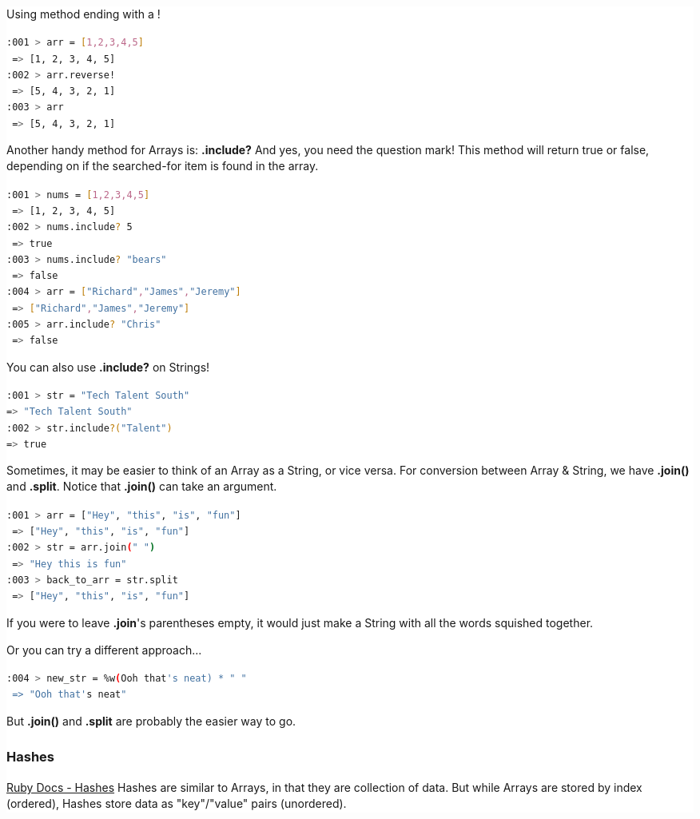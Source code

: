 Using method ending with a !
```sh
:001 > arr = [1,2,3,4,5]
 => [1, 2, 3, 4, 5] 
:002 > arr.reverse!
 => [5, 4, 3, 2, 1]
:003 > arr
 => [5, 4, 3, 2, 1] 
```

Another handy method for Arrays is: **.include?**
And yes, you need the question mark!
This method will return true or false, depending on if the searched-for item is found in the array.
```sh
:001 > nums = [1,2,3,4,5]
 => [1, 2, 3, 4, 5] 
:002 > nums.include? 5
 => true
:003 > nums.include? "bears"
 => false
:004 > arr = ["Richard","James","Jeremy"]
 => ["Richard","James","Jeremy"]
:005 > arr.include? "Chris"
 => false
```

You can also use **.include?** on Strings!
```sh
:001 > str = "Tech Talent South"
=> "Tech Talent South"
:002 > str.include?("Talent")
=> true
```

Sometimes, it may be easier to think of an Array as a String, or vice versa. For conversion between Array & String, we have **.join()** and **.split**. Notice that **.join()** can take an argument.
```sh
:001 > arr = ["Hey", "this", "is", "fun"]
 => ["Hey", "this", "is", "fun"] 
:002 > str = arr.join(" ")
 => "Hey this is fun"
:003 > back_to_arr = str.split
 => ["Hey", "this", "is", "fun"]
```
If you were to leave **.join**'s parentheses empty, it would just make a String with all the words squished together.

Or you can try a different approach...
```sh
:004 > new_str = %w(Ooh that's neat) * " "
 => "Ooh that's neat"
```
But **.join()** and **.split** are probably the easier way to go.


### Hashes
[Ruby Docs - Hashes](https://ruby-doc.org/core-2.4.0/Hash.html)
Hashes are similar to Arrays, in that they are collection of data. But while Arrays are stored by index (ordered), Hashes store data as "key"/"value" pairs (unordered).
